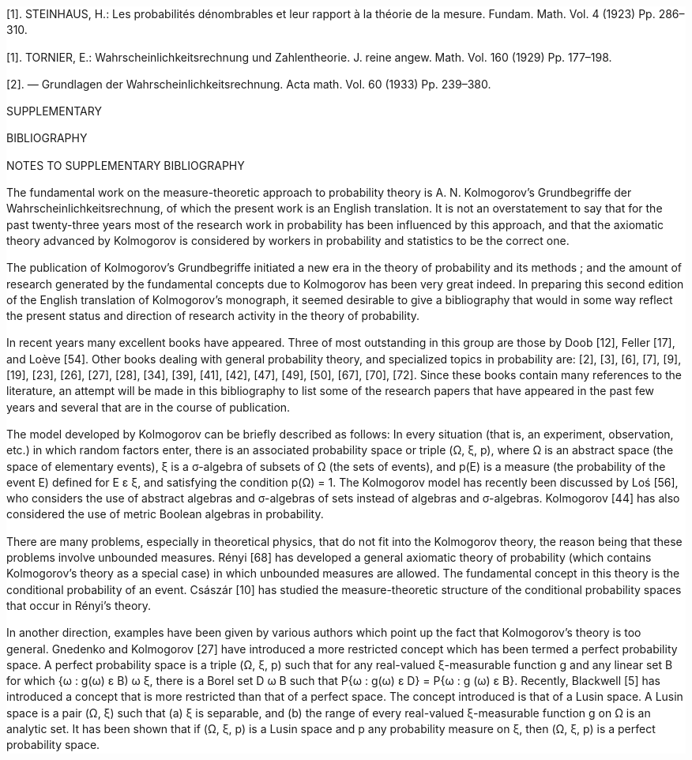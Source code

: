 [1]. STEINHAUS, H.: Les probabilités dénombrables et leur rapport à la théorie de la mesure. Fundam. Math. Vol. 4 (1923) Pp. 286–310.

[1]. TORNIER, E.: Wahrscheinlichkeitsrechnung und Zahlentheorie. J. reine angew. Math. Vol. 160 (1929) Pp. 177–198.

[2]. — Grundlagen der Wahrscheinlichkeitsrechnung. Acta math. Vol. 60 (1933) Pp. 239–380.

SUPPLEMENTARY

BIBLIOGRAPHY

NOTES TO SUPPLEMENTARY BIBLIOGRAPHY

The fundamental work on the measure-theoretic approach to probability theory is A. N. Kolmogorov’s Grundbegriffe der Wahrscheinlichkeitsrechnung, of which the present work is an English translation. It is not an overstatement to say that for the past twenty-three years most of the research work in probability has been influenced by this approach, and that the axiomatic theory advanced by Kolmogorov is considered by workers in probability and statistics to be the correct one.

The publication of Kolmogorov’s Grundbegriffe initiated a new era in the theory of probability and its methods ; and the amount of research generated by the fundamental concepts due to Kolmogorov has been very great indeed. In preparing this second edition of the English translation of Kolmogorov’s monograph, it seemed desirable to give a bibliography that would in some way reflect the present status and direction of research activity in the theory of probability.

In recent years many excellent books have appeared. Three of most outstanding in this group are those by Doob [12], Feller [17], and Loève [54]. Other books dealing with general probability theory, and specialized topics in probability are: [2], [3], [6], [7], [9], [19], [23], [26], [27], [28], [34], [39], [41], [42], [47], [49], [50], [67], [70], [72]. Since these books contain many references to the literature, an attempt will be made in this bibliography to list some of the research papers that have appeared in the past few years and several that are in the course of publication.

The model developed by Kolmogorov can be briefly described as follows: In every situation (that is, an experiment, observation, etc.) in which random factors enter, there is an associated probability space or triple (Ω, ξ, p), where Ω is an abstract space (the space of elementary events), ξ is a σ-algebra of subsets of Ω (the sets of events), and p(E) is a measure (the probability of the event E) defined for E ε ξ, and satisfying the condition p(Ω) = 1. The Kolmogorov model has recently been discussed by Loś [56], who considers the use of abstract algebras and σ-algebras of sets instead of algebras and σ-algebras. Kolmogorov [44] has also considered the use of metric Boolean algebras in probability.

There are many problems, especially in theoretical physics, that do not fit into the Kolmogorov theory, the reason being that these problems involve unbounded measures. Rényi [68] has developed a general axiomatic theory of probability (which contains Kolmogorov’s theory as a special case) in which unbounded measures are allowed. The fundamental concept in this theory is the conditional probability of an event. Császár [10] has studied the measure-theoretic structure of the conditional probability spaces that occur in Rényi’s theory.

In another direction, examples have been given by various authors which point up the fact that Kolmogorov’s theory is too general. Gnedenko and Kolmogorov [27] have introduced a more restricted concept which has been termed a perfect probability space. A perfect probability space is a triple (Ω, ξ, p) such that for any real-valued ξ-measurable function g and any linear set B for which {ω : g(ω) ε B) ω ξ, there is a Borel set D ω B such that P{ω : g(ω) ε D} = P{ω : g (ω) ε B}. Recently, Blackwell [5] has introduced a concept that is more restricted than that of a perfect space. The concept introduced is that of a Lusin space. A Lusin space is a pair (Ω, ξ) such that (a) ξ is separable, and (b) the range of every real-valued ξ-measurable function g on Ω is an analytic set. It has been shown that if (Ω, ξ, p) is a Lusin space and p any probability measure on ξ, then (Ω, ξ, p) is a perfect probability space.
